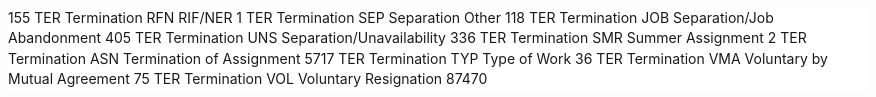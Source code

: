   <td style="text-align:right;"> 155 </td>
  </tr>
  <tr>
   <td style="text-align:left;"> TER </td>
   <td style="text-align:left;"> Termination </td>
   <td style="text-align:left;"> RFN </td>
   <td style="text-align:left;"> RIF/NER </td>
   <td style="text-align:right;"> 1 </td>
  </tr>
  <tr>
   <td style="text-align:left;"> TER </td>
   <td style="text-align:left;"> Termination </td>
   <td style="text-align:left;"> SEP </td>
   <td style="text-align:left;"> Separation Other </td>
   <td style="text-align:right;"> 118 </td>
  </tr>
  <tr>
   <td style="text-align:left;"> TER </td>
   <td style="text-align:left;"> Termination </td>
   <td style="text-align:left;"> JOB </td>
   <td style="text-align:left;"> Separation/Job Abandonment </td>
   <td style="text-align:right;"> 405 </td>
  </tr>
  <tr>
   <td style="text-align:left;"> TER </td>
   <td style="text-align:left;"> Termination </td>
   <td style="text-align:left;"> UNS </td>
   <td style="text-align:left;"> Separation/Unavailability </td>
   <td style="text-align:right;"> 336 </td>
  </tr>
  <tr>
   <td style="text-align:left;"> TER </td>
   <td style="text-align:left;"> Termination </td>
   <td style="text-align:left;"> SMR </td>
   <td style="text-align:left;"> Summer Assignment </td>
   <td style="text-align:right;"> 2 </td>
  </tr>
  <tr>
   <td style="text-align:left;"> TER </td>
   <td style="text-align:left;"> Termination </td>
   <td style="text-align:left;"> ASN </td>
   <td style="text-align:left;"> Termination of Assignment </td>
   <td style="text-align:right;"> 5717 </td>
  </tr>
  <tr>
   <td style="text-align:left;"> TER </td>
   <td style="text-align:left;"> Termination </td>
   <td style="text-align:left;"> TYP </td>
   <td style="text-align:left;"> Type of Work </td>
   <td style="text-align:right;"> 36 </td>
  </tr>
  <tr>
   <td style="text-align:left;"> TER </td>
   <td style="text-align:left;"> Termination </td>
   <td style="text-align:left;"> VMA </td>
   <td style="text-align:left;"> Voluntary by Mutual Agreement </td>
   <td style="text-align:right;"> 75 </td>
  </tr>
  <tr>
   <td style="text-align:left;"> TER </td>
   <td style="text-align:left;"> Termination </td>
   <td style="text-align:left;"> VOL </td>
   <td style="text-align:left;"> Voluntary Resignation </td>
   <td style="text-align:right;"> 87470 </td>